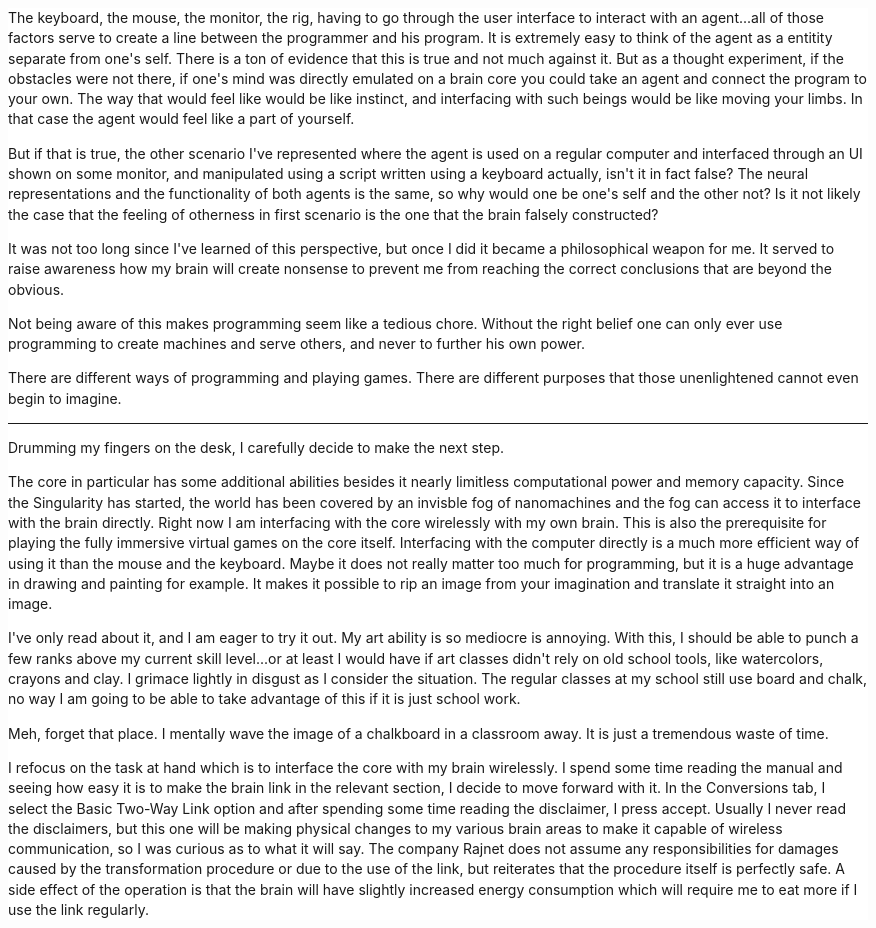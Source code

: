 The keyboard, the mouse, the monitor, the rig, having to go through the user interface to interact with an agent...all of those factors serve to create a line between the programmer and his program. It is extremely easy to think of the agent as a entitity separate from one's self. There is a ton of evidence that this is true and not much against it. But as a thought experiment, if the obstacles were not there, if one's mind was directly emulated on a brain core you could take an agent and connect the program to your own. The way that would feel like would be like instinct, and interfacing with such beings would be like moving your limbs. In that case the agent would feel like a part of yourself.

But if that is true, the other scenario I've represented where the agent is used on a regular computer and interfaced through an UI shown on some monitor, and manipulated using a script written using a keyboard actually, isn't it in fact false? The neural representations and the functionality of both agents is the same, so why would one be one's self and the other not? Is it not likely the case that the feeling of otherness in first scenario is the one that the brain falsely constructed?

It was not too long since I've learned of this perspective, but once I did it became a philosophical weapon for me. It served to raise awareness how my brain will create nonsense to prevent me from reaching the correct conclusions that are beyond the obvious.

Not being aware of this makes programming seem like a tedious chore. Without the right belief one can only ever use programming to create machines and serve others, and never to further his own power.

There are different ways of programming and playing games. There are different purposes that those unenlightened cannot even begin to imagine.

---

Drumming my fingers on the desk, I carefully decide to make the next step.

The core in particular has some additional abilities besides it nearly limitless computational power and memory capacity. Since the Singularity has started, the world has been covered by an invisble fog of nanomachines and the fog can access it to interface with the brain directly. Right now I am interfacing with the core wirelessly with my own brain. This is also the prerequisite for playing the fully immersive virtual games on the core itself. Interfacing with the computer directly is a much more efficient way of using it than the mouse and the keyboard. Maybe it does not really matter too much for programming, but it is a huge advantage in drawing and painting for example. It makes it possible to rip an image from your imagination and translate it straight into an image.

I've only read about it, and I am eager to try it out. My art ability is so mediocre is annoying. With this, I should be able to punch a few ranks above my current skill level...or at least I would have if art classes didn't rely on old school tools, like watercolors, crayons and clay. I grimace lightly in disgust as I consider the situation. The regular classes at my school still use board and chalk, no way I am going to be able to take advantage of this if it is just school work.

Meh, forget that place. I mentally wave the image of a chalkboard in a classroom away. It is just a tremendous waste of time.

I refocus on the task at hand which is to interface the core with my brain wirelessly. I spend some time reading the manual and seeing how easy it is to make the brain link in the relevant section, I decide to move forward with it. In the Conversions tab, I select the Basic Two-Way Link option and after spending some time reading the disclaimer, I press accept. Usually I never read the disclaimers, but this one will be making physical changes to my various brain areas to make it capable of wireless communication, so I was curious as to what it will say. The company Rajnet does not assume any responsibilities for damages caused by the transformation procedure or due to the use of the link, but reiterates that the procedure itself is perfectly safe. A side effect of the operation is that the brain will have slightly increased energy consumption which will require me to eat more if I use the link regularly.
